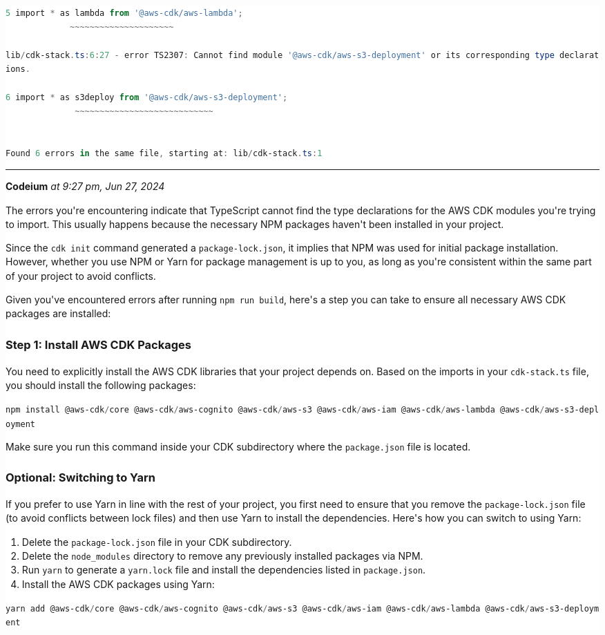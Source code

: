 ```powershell
5 import * as lambda from '@aws-cdk/aws-lambda';
             ~~~~~~~~~~~~~~~~~~~~~

lib/cdk-stack.ts:6:27 - error TS2307: Cannot find module '@aws-cdk/aws-s3-deployment' or its corresponding type declarations.

6 import * as s3deploy from '@aws-cdk/aws-s3-deployment';
              ~~~~~~~~~~~~~~~~~~~~~~~~~~~~


Found 6 errors in the same file, starting at: lib/cdk-stack.ts:1
```

---

**Codeium** _at 9:27 pm, Jun 27, 2024_

The errors you're encountering indicate that TypeScript cannot find the type declarations for the AWS CDK modules you're trying to import. This usually happens because the necessary NPM packages haven't been installed in your project.

Since the `cdk init` command generated a `package-lock.json`, it implies that NPM was used for initial package installation. However, whether you use NPM or Yarn for package management is up to you, as long as you're consistent within the same part of your project to avoid conflicts. 

Given you've encountered errors after running `npm run build`, here's a step you can take to ensure all necessary AWS CDK packages are installed:

### Step 1: Install AWS CDK Packages

You need to explicitly install the AWS CDK libraries that your project depends on. Based on the imports in your `cdk-stack.ts` file, you should install the following packages:

```powershell
npm install @aws-cdk/core @aws-cdk/aws-cognito @aws-cdk/aws-s3 @aws-cdk/aws-iam @aws-cdk/aws-lambda @aws-cdk/aws-s3-deployment
```

Make sure you run this command inside your CDK subdirectory where the `package.json` file is located.

### Optional: Switching to Yarn

If you prefer to use Yarn in line with the rest of your project, you first need to ensure that you remove the `package-lock.json` file (to avoid conflicts between lock files) and then use Yarn to install the dependencies. Here's how you can switch to using Yarn:

1. Delete the `package-lock.json` file in your CDK subdirectory.
2. Delete the `node_modules` directory to remove any previously installed packages via NPM.
3. Run `yarn` to generate a `yarn.lock` file and install the dependencies listed in `package.json`.
4. Install the AWS CDK packages using Yarn:

```powershell
yarn add @aws-cdk/core @aws-cdk/aws-cognito @aws-cdk/aws-s3 @aws-cdk/aws-iam @aws-cdk/aws-lambda @aws-cdk/aws-s3-deployment
```
